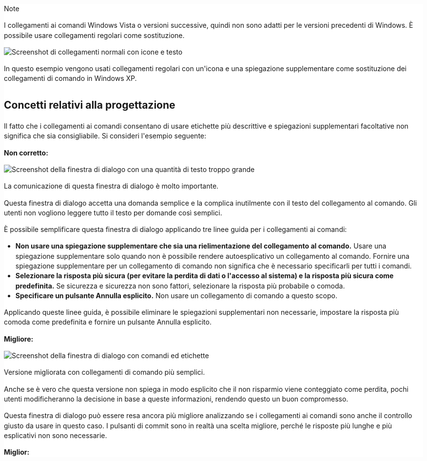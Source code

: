 > [!Note]  
> I collegamenti ai comandi Windows Vista o versioni successive, quindi non sono adatti per le versioni precedenti di Windows. È possibile usare collegamenti regolari come sostituzione.

 

![Screenshot di collegamenti normali con icone e testo ](images/ctrl-command-links-image12.png)

In questo esempio vengono usati collegamenti regolari con un'icona e una spiegazione supplementare come sostituzione dei collegamenti di comando in Windows XP.

## <a name="design-concepts"></a>Concetti relativi alla progettazione

Il fatto che i collegamenti ai comandi consentano di usare etichette più descrittive e spiegazioni supplementari facoltative non significa che sia consigliabile. Si consideri l'esempio seguente:

**Non corretto:**

![Screenshot della finestra di dialogo con una quantità di testo troppo grande ](images/ctrl-command-links-image13.png)

La comunicazione di questa finestra di dialogo è molto importante.

Questa finestra di dialogo accetta una domanda semplice e la complica inutilmente con il testo del collegamento al comando. Gli utenti non vogliono leggere tutto il testo per domande così semplici.

È possibile semplificare questa finestra di dialogo applicando tre linee guida per i collegamenti ai comandi:

-   **Non usare una spiegazione supplementare che sia una rielimentazione del collegamento al comando.** Usare una spiegazione supplementare solo quando non è possibile rendere autoesplicativo un collegamento al comando. Fornire una spiegazione supplementare per un collegamento di comando non significa che è necessario specificarli per tutti i comandi.
-   **Selezionare la risposta più sicura (per evitare la perdita di dati o l'accesso al sistema) e la risposta più sicura come predefinita.** Se sicurezza e sicurezza non sono fattori, selezionare la risposta più probabile o comoda.
-   **Specificare un pulsante Annulla esplicito.** Non usare un collegamento di comando a questo scopo.

Applicando queste linee guida, è possibile eliminare le spiegazioni supplementari non necessarie, impostare la risposta più comoda come predefinita e fornire un pulsante Annulla esplicito.

**Migliore:**

![Screenshot della finestra di dialogo con comandi ed etichette ](images/ctrl-command-links-image14.png)

Versione migliorata con collegamenti di comando più semplici.

Anche se è vero che questa versione non spiega in modo esplicito che il non risparmio viene conteggiato come perdita, pochi utenti modificheranno la decisione in base a queste informazioni, rendendo questo un buon compromesso.

Questa finestra di dialogo può essere resa ancora più migliore analizzando se i collegamenti ai comandi sono anche il controllo giusto da usare in questo caso. I pulsanti di commit sono in realtà una scelta migliore, perché le risposte più lunghe e più esplicativi non sono necessarie.

**Miglior:**
